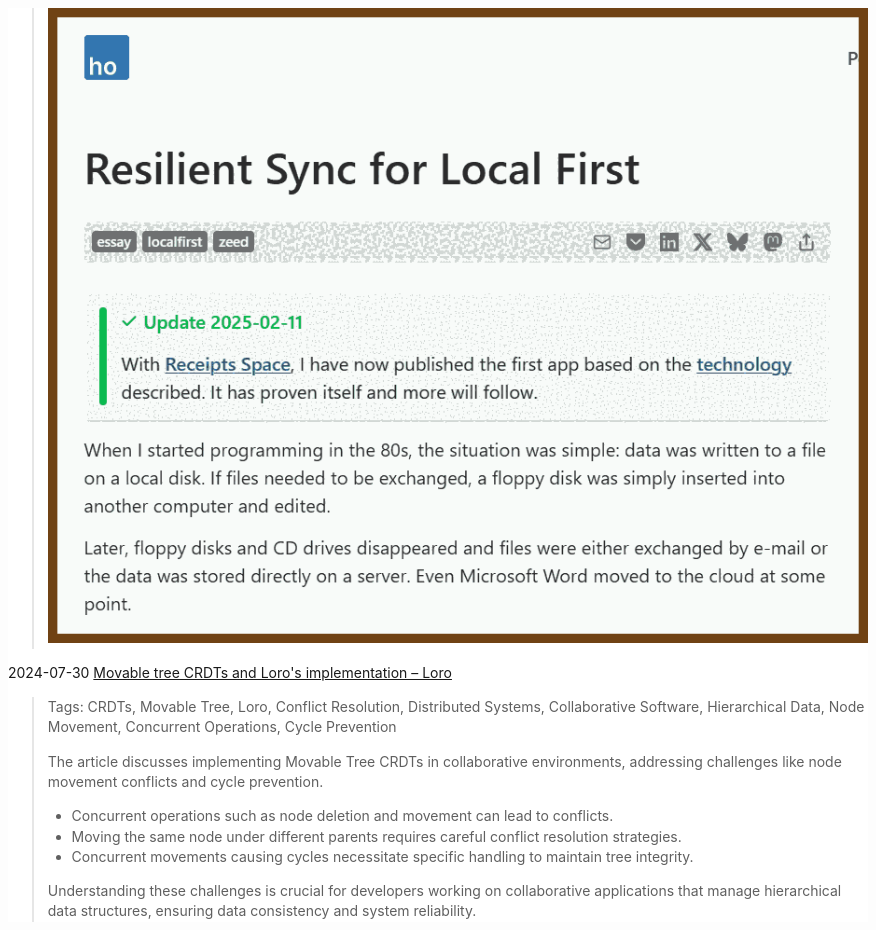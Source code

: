 > ![image-20250323221920666](2025-06-09-links-from-my-inbox.assets/image-20250323221920666.png)

2024-07-30 [Movable tree CRDTs and Loro's implementation – Loro](https://loro.dev/blog/movable-tree)

> Tags: CRDTs, Movable Tree, Loro, Conflict Resolution, Distributed Systems, Collaborative Software, Hierarchical Data, Node Movement, Concurrent Operations, Cycle Prevention
>
> The article discusses implementing Movable Tree CRDTs in collaborative environments, addressing challenges like node movement conflicts and cycle prevention.
>
> - Concurrent operations such as node deletion and movement can lead to conflicts.
> - Moving the same node under different parents requires careful conflict resolution strategies.
> - Concurrent movements causing cycles necessitate specific handling to maintain tree integrity.
>
> Understanding these challenges is crucial for developers working on collaborative applications that manage hierarchical data structures, ensuring data consistency and system reliability.
>